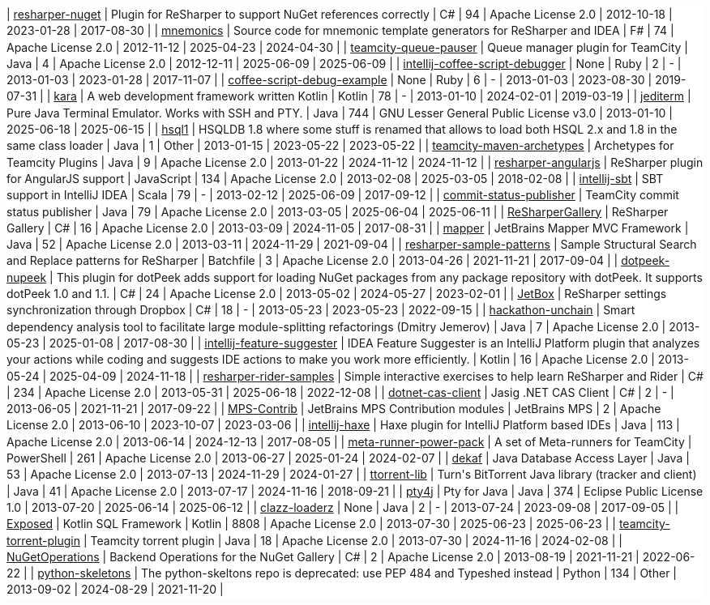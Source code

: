 | [resharper-nuget](https://github.com/JetBrains/resharper-nuget) | Plugin for ReSharper to support NuGet references correctly | C# | 94 | Apache License 2.0 | 2012-10-18 | 2023-01-28 | 2017-08-30 |
| [mnemonics](https://github.com/JetBrains/mnemonics) | Source code for mnemonic template generators for ReSharper and IDEA | F# | 74 | Apache License 2.0 | 2012-11-12 | 2025-04-23 | 2024-04-30 |
| [teamcity-queue-pauser](https://github.com/JetBrains/teamcity-queue-pauser) | Queue manager plugin for TeamCity | Java | 4 | Apache License 2.0 | 2012-12-11 | 2025-06-09 | 2025-06-09 |
| [intellij-coffee-script-debugger](https://github.com/JetBrains/intellij-coffee-script-debugger) | None | Ruby | 2 | - | 2013-01-03 | 2023-01-28 | 2017-11-07 |
| [coffee-script-debug-example](https://github.com/JetBrains/coffee-script-debug-example) | None | Ruby | 6 | - | 2013-01-03 | 2023-08-30 | 2019-07-31 |
| [kara](https://github.com/JetBrains/kara) | A web development framework written Kotlin | Kotlin | 78 | - | 2013-01-10 | 2024-02-01 | 2019-03-19 |
| [jediterm](https://github.com/JetBrains/jediterm) | Pure Java Terminal Emulator. Works with SSH and PTY. | Java | 744 | GNU Lesser General Public License v3.0 | 2013-01-10 | 2025-06-18 | 2025-06-15 |
| [hsql1](https://github.com/JetBrains/hsql1) | HSQLDB 1.8 where some stuff is renamed that allows to load both HSQL 2.x and 1.8 in the same class loader | Java | 1 | Other | 2013-01-15 | 2023-05-22 | 2023-05-22 |
| [teamcity-maven-archetypes](https://github.com/JetBrains/teamcity-maven-archetypes) | Archetypes for Teamcity Plugins | Java | 9 | Apache License 2.0 | 2013-01-22 | 2024-11-12 | 2024-11-12 |
| [resharper-angularjs](https://github.com/JetBrains/resharper-angularjs) | ReSharper plugin for AngularJS support | JavaScript | 134 | Apache License 2.0 | 2013-02-08 | 2025-03-05 | 2018-02-08 |
| [intellij-sbt](https://github.com/JetBrains/intellij-sbt) | SBT support in IntelliJ IDEA | Scala | 79 | - | 2013-02-12 | 2025-06-09 | 2017-09-12 |
| [commit-status-publisher](https://github.com/JetBrains/commit-status-publisher) | TeamCity commit status publisher | Java | 79 | Apache License 2.0 | 2013-03-05 | 2025-06-04 | 2025-06-11 |
| [ReSharperGallery](https://github.com/JetBrains/ReSharperGallery) | ReSharper Gallery | C# | 16 | Apache License 2.0 | 2013-03-09 | 2024-11-05 | 2017-08-31 |
| [mapper](https://github.com/JetBrains/mapper) | JetBrains Mapper MVC Framework | Java | 52 | Apache License 2.0 | 2013-03-11 | 2024-11-29 | 2021-09-04 |
| [resharper-sample-patterns](https://github.com/JetBrains/resharper-sample-patterns) | Sample Structural Search and Replace patterns for ReSharper | Batchfile | 3 | Apache License 2.0 | 2013-04-26 | 2021-11-21 | 2017-09-04 |
| [dotpeek-nupeek](https://github.com/JetBrains/dotpeek-nupeek) | This plugin for dotPeek adds support for loading NuGet packages from any package repository with dotPeek. It supports dotPeek 1.0 and 1.1. | C# | 24 | Apache License 2.0 | 2013-05-02 | 2024-05-27 | 2023-02-01 |
| [JetBox](https://github.com/JetBrains/JetBox) | ReSharper settings synchronization through Dropbox | C# | 18 | - | 2013-05-23 | 2023-05-23 | 2022-09-15 |
| [hackathon-unchain](https://github.com/JetBrains/hackathon-unchain) | Smart dependency analysis tool to facilitate large module-splitting refactorings (Dmitry Jemerov) | Java | 7 | Apache License 2.0 | 2013-05-23 | 2025-01-08 | 2017-08-30 |
| [intellij-feature-suggester](https://github.com/JetBrains/intellij-feature-suggester) | IDEA Feature Suggester is an IntelliJ Platform plugin that analyzes your actions while coding and suggests IDE actions to make you work more efficiently. | Kotlin | 16 | Apache License 2.0 | 2013-05-24 | 2025-04-09 | 2024-11-18 |
| [resharper-rider-samples](https://github.com/JetBrains/resharper-rider-samples) | Simple interactive exercises to help learn ReSharper and Rider | C# | 234 | Apache License 2.0 | 2013-05-31 | 2025-06-18 | 2022-12-08 |
| [dotnet-cas-client](https://github.com/JetBrains/dotnet-cas-client) | Jasig .NET CAS Client | C# | 2 | - | 2013-06-05 | 2021-11-21 | 2017-09-22 |
| [MPS-Contrib](https://github.com/JetBrains/MPS-Contrib) | JetBrains MPS Contribution modules | JetBrains MPS | 2 | Apache License 2.0 | 2013-06-10 | 2023-10-07 | 2023-03-06 |
| [intellij-haxe](https://github.com/JetBrains/intellij-haxe) | Haxe plugin for IntelliJ Platform based IDEs | Java | 113 | Apache License 2.0 | 2013-06-14 | 2024-12-13 | 2017-08-05 |
| [meta-runner-power-pack](https://github.com/JetBrains/meta-runner-power-pack) | A set of Meta-runners for TeamCity | PowerShell | 261 | Apache License 2.0 | 2013-06-27 | 2025-01-24 | 2024-02-07 |
| [dekaf](https://github.com/JetBrains/dekaf) | Java Database Access Layer | Java | 53 | Apache License 2.0 | 2013-07-13 | 2024-11-29 | 2024-01-27 |
| [ttorrent-lib](https://github.com/JetBrains/ttorrent-lib) | Turn's BitTorrent Java library (tracker and client) | Java | 41 | Apache License 2.0 | 2013-07-17 | 2024-11-16 | 2018-09-21 |
| [pty4j](https://github.com/JetBrains/pty4j) | Pty for Java | Java | 374 | Eclipse Public License 1.0 | 2013-07-20 | 2025-06-14 | 2025-06-12 |
| [clazz-loaderz](https://github.com/JetBrains/clazz-loaderz) | None | Java | 2 | - | 2013-07-24 | 2023-09-08 | 2017-09-05 |
| [Exposed](https://github.com/JetBrains/Exposed) | Kotlin SQL Framework | Kotlin | 8808 | Apache License 2.0 | 2013-07-30 | 2025-06-23 | 2025-06-23 |
| [teamcity-torrent-plugin](https://github.com/JetBrains/teamcity-torrent-plugin) | Teamcity torrent plugin | Java | 18 | Apache License 2.0 | 2013-07-30 | 2024-11-16 | 2024-02-08 |
| [NuGetOperations](https://github.com/JetBrains/NuGetOperations) | Backend Operations for the NuGet Gallery | C# | 2 | Apache License 2.0 | 2013-08-19 | 2021-11-21 | 2022-06-22 |
| [python-skeletons](https://github.com/JetBrains/python-skeletons) | The python-skeltons repo is deprecated: use PEP 484 and Typeshed instead | Python | 134 | Other | 2013-09-02 | 2024-08-29 | 2021-11-20 |